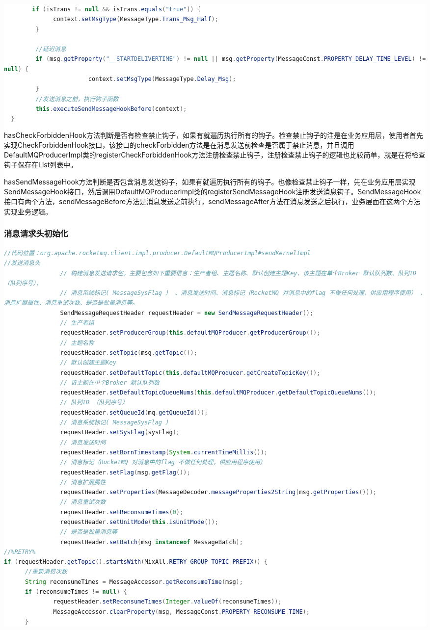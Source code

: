 ```java
        if (isTrans != null && isTrans.equals("true")) {
              context.setMsgType(MessageType.Trans_Msg_Half);
         }

         //延迟消息
         if (msg.getProperty("__STARTDELIVERTIME") != null || msg.getProperty(MessageConst.PROPERTY_DELAY_TIME_LEVEL) != null) {
                        context.setMsgType(MessageType.Delay_Msg);
         }
         //发送消息之前，执行钩子函数
         this.executeSendMessageHookBefore(context);
  }
```
hasCheckForbiddenHook方法判断是否有检查禁止钩子，如果有就遍历执行所有的钩子。检查禁止钩子的注是在业务应用层，使用者首先实现CheckForbiddenHook接口，该接口的checkForbidden方法是在消息发送前检查是否属于禁止消息，并且调用DefaultMQProducerImpl类的registerCheckForbiddenHook方法注册检查禁止钩子，注册检查禁止钩子的逻辑也比较简单，就是在将检查钩子保存在List列表中。

hasSendMessageHook方法判断是否包含消息发送钩子，如果有就遍历执行所有的钩子。也像检查禁止钩子一样，先在业务应用层实现SendMessageHook接口，然后调用DefaultMQProducerImpl类的registerSendMessageHook注册发送消息钩子。SendMessageHook接口有两个方法，sendMessageBefore方法是消息发送之前执行，sendMessageAfter方法在消息发送之后执行，业务层面在这两个方法实现业务逻辑。

### 消息请求头初始化
```java
//代码位置：org.apache.rocketmq.client.impl.producer.DefaultMQProducerImpl#sendKernelImpl
//发送消息头
                // 构建消息发送请求包。主要包含如下重要信息：生产者组、主题名称、默认创建主题Key、该主题在单个Broker 默认队列数、队列ID （队列序号）、
                // 消息系统标记( MessageSysFlag ） 、消息发送时间、消息标记（RocketMQ 对消息中的flag 不做任何处理，供应用程序使用） 、消息扩展属性、消息重试次数、是否是批量消息等。
                SendMessageRequestHeader requestHeader = new SendMessageRequestHeader();
                // 生产者组
                requestHeader.setProducerGroup(this.defaultMQProducer.getProducerGroup());
                // 主题名称
                requestHeader.setTopic(msg.getTopic());
                // 默认创建主题Key
                requestHeader.setDefaultTopic(this.defaultMQProducer.getCreateTopicKey());
                // 该主题在单个Broker 默认队列数
                requestHeader.setDefaultTopicQueueNums(this.defaultMQProducer.getDefaultTopicQueueNums());
                // 队列ID （队列序号）
                requestHeader.setQueueId(mq.getQueueId());
                // 消息系统标记( MessageSysFlag ）
                requestHeader.setSysFlag(sysFlag);
                // 消息发送时间
                requestHeader.setBornTimestamp(System.currentTimeMillis());
                // 消息标记（RocketMQ 对消息中的flag 不做任何处理，供应用程序使用）
                requestHeader.setFlag(msg.getFlag());
                // 消息扩展属性
                requestHeader.setProperties(MessageDecoder.messageProperties2String(msg.getProperties()));
                // 消息重试次数
                requestHeader.setReconsumeTimes(0);
                requestHeader.setUnitMode(this.isUnitMode());
                // 是否是批量消息等
                requestHeader.setBatch(msg instanceof MessageBatch);
//%RETRY%
if (requestHeader.getTopic().startsWith(MixAll.RETRY_GROUP_TOPIC_PREFIX)) {
      //重新消费次数
      String reconsumeTimes = MessageAccessor.getReconsumeTime(msg);
      if (reconsumeTimes != null) {
              requestHeader.setReconsumeTimes(Integer.valueOf(reconsumeTimes));
              MessageAccessor.clearProperty(msg, MessageConst.PROPERTY_RECONSUME_TIME);
      }

```